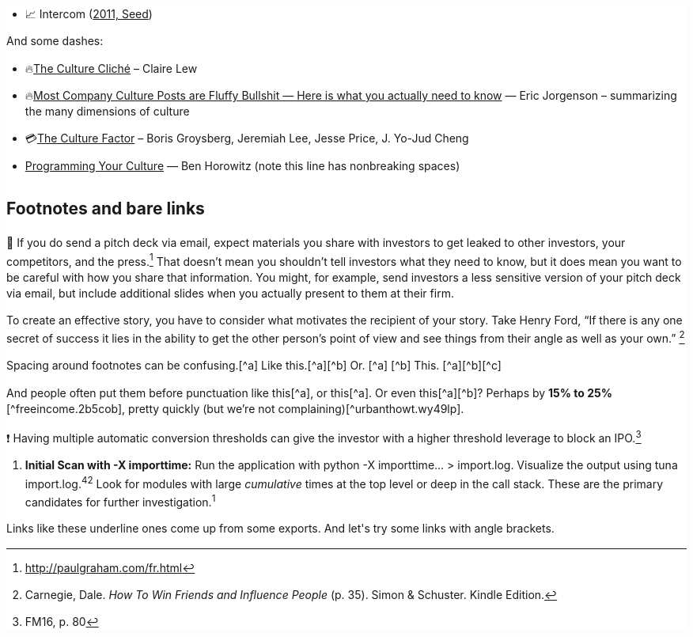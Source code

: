 * 📈 Intercom ([2011,
  Seed](http://www.slideshare.net/eoghanmccabe/intercoms-first-pitch-deck))

And some dashes:

- 🔥[The Culture Cliché](https://m.signalvnoise.com/the-culture-cliche/) – Claire Lew

- 🔥[Most Company Culture Posts are Fluffy Bullshit — Here is what you actually need to
  know](https://medium.com/evergreen-business-weekly/most-company-culture-posts-are-fluffy-bullshit-here-is-what-you-actually-need-to-know-1cf8597a5c2c)
  — Eric Jorgenson – summarizing the many dimensions of culture

- 💳[The Culture Factor](https://hbr.org/2018/01/the-culture-factor) – Boris Groysberg,
  Jeremiah Lee, Jesse Price, J. Yo-Jud Cheng

- [Programming Your Culture](https://a16z.com/2012/12/18/programming-your-culture/) —
  Ben Horowitz (note this line has nonbreaking spaces)

## Footnotes and bare links

🔸 If you do send a pitch deck via email, expect materials you share with investors to
get leaked to other investors, your competitors, and the press.[^191] That doesn’t mean
you shouldn’t tell investors what they need to know, but it does mean you want to be
careful with how you share that information.
You might, for example, send investors a less sensitive version of your pitch deck via
email, but include additional slides when you actually present to them at their firm.

To create an effective story, you have to consider what motivates the recipient of your
story. Take Henry Ford, “If there is any one secret of success it lies in the ability to
get the other person’s point of view and see things from their angle as well as your
own.” [^177]

Spacing around footnotes can be confusing.[^a] Like this.[^a][^b] Or.
[^a] [^b] This. [^a][^b][^c]

And people often put them before punctuation like this[^a], or this[^a]. Or even
this[^a][^b]? Perhaps by **15% to 25%**[^freeincome.2b5cob], pretty quickly (but we’re
not complaining)[^urbanthowt.wy49lp].

❗️️️ Having multiple automatic conversion thresholds can give the investor with a higher
threshold leverage to block an IPO.[^210]

1. **Initial Scan with -X importtime:** Run the application with python -X importtime...
   \> import.log. Visualize the output using tuna import.log.<sup>42</sup> Look for
   modules with large *cumulative* times at the top level or deep in the call stack.
   These are the primary candidates for further investigation.<sup>1</sup>

[^2]: Aulet, Bill. *Disciplined Entrepreneurship*: 24 Steps to a Successful Startup (Kindle
    Location 1220). Wiley, 2013. Kindle Edition.

[^191]: http://paulgraham.com/fr.html

[^177]: Carnegie, Dale. *How To Win Friends and Influence People* (p. 35). Simon & Schuster.
    Kindle Edition.

[^207]: [https://bostonvcblog.typepad.com/vc/2009/07/in-vc-deals-price-doesnt-matter-but-the-promote-does.html](https://bostonvcblog.typepad.com/vc/2009/07/in-vc-deals-price-doesnt-matter-but-the-promote-does.html)

[^210]: FM16, p. 80

Links like these underline ones come up from some exports.
And let's try some links with angle brackets.

[^52]: [[https://www.vox.com/2014/3/5/11624228/how-a-startup-created-the-no-1-rated-mattress-on-amazon-com]{.underline}](https://www.vox.com/2014/3/5/11624228/how-a-startup-created-the-no-1-rated-mattress-on-amazon-com)

[^53]: <https://www.fastcompany.com/90216464/the-29-billion-battle-to-own-how-america-sleeps>


[1]: https://spec.openapis.org/oas/3.1/dialect/2024-11-10.html "\"JSON Schema dialect for OpenAPI | OpenAPI Initiative Publications\""
[2]: https://community.openai.com/t/the-assistant-will-never-recognize-a-required-parameter-that-is-of-object-type-in-function-tools/614154?utm_source=chatgpt.com "\"The Assistant will never recognize a required parameter that is of ...\""
[3]: https://community.openai.com/t/extended-or-minimal-schemas-for-tool-parameters/578636?utm_source=chatgpt.com "\"Extended or minimal Schemas for tool parameters? - API\""
[4]: https://docs.anthropic.com/en/docs/agents-and-tools/tool-use/overview "\"Tool use with Claude - Anthropic\""
[5]: https://modelcontextprotocol.io/specification/2025-06-18/server/tools "\"Tools - Model Context Protocol\""
[6]: https://docs.pydantic.dev/latest/concepts/json_schema/ "\"JSON Schema - Pydantic\""
[^axioscomth.1lioru]: <https://www.axios.com/the-rise-of-pre-seed-venture-capital-1513305959-13da61c8-15f8-441e-b016-d29902bff8bf.html>
[^carnegieda.327r3k]: Carnegie, Dale. *How To Win Friends and Influence People* (p. 35). Simon & Schuster.
[^217]: Testing - : Is Ketamine Contraindicated in Patients with Psychiatric Disorders?
[^multiline]: The distinction between “hiring” and “recruiting” isn’t universally agreed
[^multiparagraph]: This is an even longer footnote...